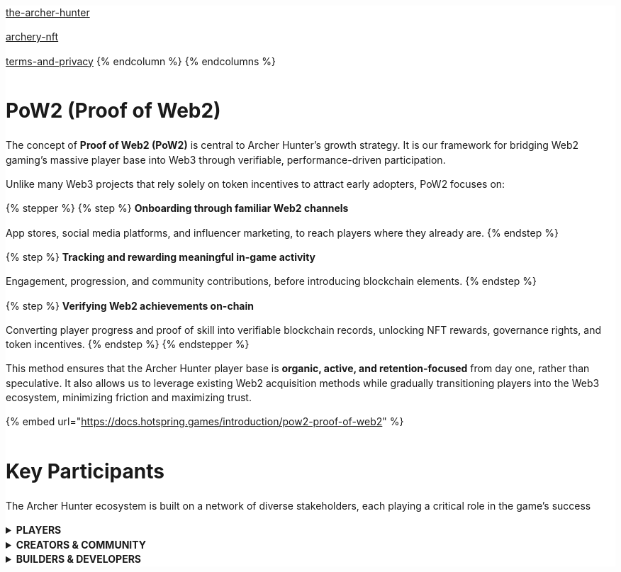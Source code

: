 [the-archer-hunter](the-archer-hunter 'mention')

[archery-nft](archery-nft 'mention')

[terms-and-privacy](terms-and-privacy 'mention')
{% endcolumn %}
{% endcolumns %}

# PoW2 (Proof of Web2)

The concept of **Proof of Web2 (PoW2)** is central to Archer Hunter’s growth strategy. It is our framework for bridging Web2 gaming’s massive player base into Web3 through verifiable, performance-driven participation.

Unlike many Web3 projects that rely solely on token incentives to attract early adopters, PoW2 focuses on:

{% stepper %}
{% step %}
**Onboarding through familiar Web2 channels**

App stores, social media platforms, and influencer marketing, to reach players where they already are.
{% endstep %}

{% step %}
**Tracking and rewarding meaningful in-game activity**

Engagement, progression, and community contributions, before introducing blockchain elements.
{% endstep %}

{% step %}
**Verifying Web2 achievements on-chain**

Converting player progress and proof of skill into verifiable blockchain records, unlocking NFT rewards, governance rights, and token incentives.
{% endstep %}
{% endstepper %}

This method ensures that the Archer Hunter player base is **organic, active, and retention-focused** from day one, rather than speculative. It also allows us to leverage existing Web2 acquisition methods while gradually transitioning players into the Web3 ecosystem, minimizing friction and maximizing trust.

{% embed url="https://docs.hotspring.games/introduction/pow2-proof-of-web2" %}

# Key Participants

The Archer Hunter ecosystem is built on a network of diverse stakeholders, each playing a critical role in the game’s success

<details><summary><strong>PLAYERS</strong></summary></details>

<details><summary><strong>CREATORS &#x26; COMMUNITY</strong></summary></details>

<details><summary><strong>BUILDERS &#x26; DEVELOPERS</strong></summary></details>

